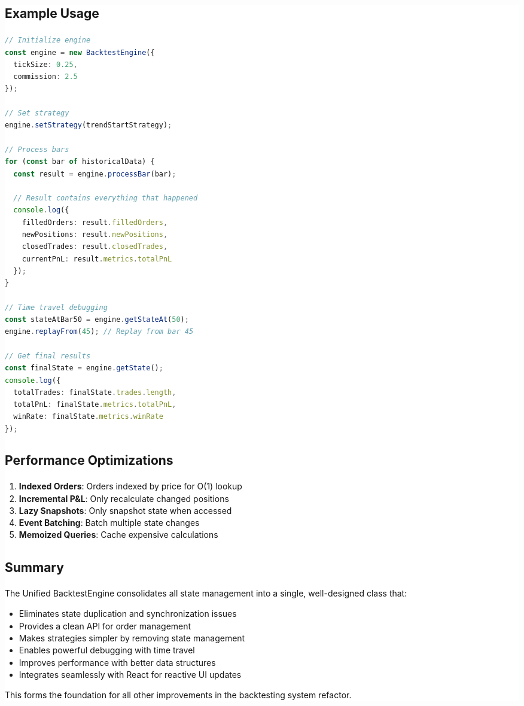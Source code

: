 ## Example Usage

```typescript
// Initialize engine
const engine = new BacktestEngine({
  tickSize: 0.25,
  commission: 2.5
});

// Set strategy
engine.setStrategy(trendStartStrategy);

// Process bars
for (const bar of historicalData) {
  const result = engine.processBar(bar);
  
  // Result contains everything that happened
  console.log({
    filledOrders: result.filledOrders,
    newPositions: result.newPositions,
    closedTrades: result.closedTrades,
    currentPnL: result.metrics.totalPnL
  });
}

// Time travel debugging
const stateAtBar50 = engine.getStateAt(50);
engine.replayFrom(45); // Replay from bar 45

// Get final results
const finalState = engine.getState();
console.log({
  totalTrades: finalState.trades.length,
  totalPnL: finalState.metrics.totalPnL,
  winRate: finalState.metrics.winRate
});
```

## Performance Optimizations

1. **Indexed Orders**: Orders indexed by price for O(1) lookup
2. **Incremental P&L**: Only recalculate changed positions
3. **Lazy Snapshots**: Only snapshot state when accessed
4. **Event Batching**: Batch multiple state changes
5. **Memoized Queries**: Cache expensive calculations

## Summary

The Unified BacktestEngine consolidates all state management into a single, well-designed class that:
- Eliminates state duplication and synchronization issues
- Provides a clean API for order management
- Makes strategies simpler by removing state management
- Enables powerful debugging with time travel
- Improves performance with better data structures
- Integrates seamlessly with React for reactive UI updates

This forms the foundation for all other improvements in the backtesting system refactor. 